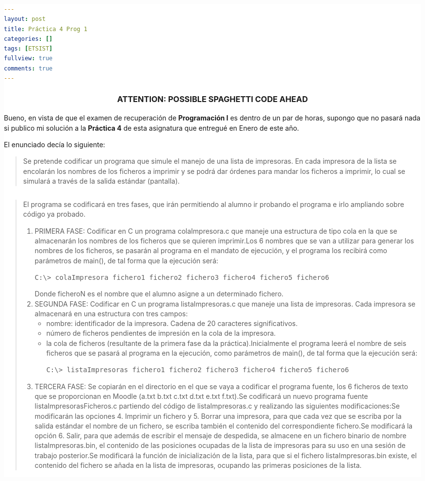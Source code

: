 ```yaml
---
layout: post
title: Práctica 4 Prog 1
categories: []
tags: [ETSIST]
fullview: true
comments: true
---
```

<h3 style="text-align: center;">ATTENTION: POSSIBLE SPAGHETTI CODE AHEAD</h3>
Bueno, en vista de que el examen de recuperación de <strong>Programación I</strong> es dentro de un par de horas, supongo que no pasará nada si publico mi solución a la <strong>Práctica 4</strong> de esta asignatura que entregué en Enero de este año.

El enunciado decía lo siguiente:
<blockquote>Se pretende codificar un programa que simule el manejo de una lista de impresoras. En cada impresora de la lista se encolarán los nombres de los ficheros a imprimir y se podrá dar órdenes para mandar los ficheros a imprimir, lo cual se simulará a través de la salida estándar (pantalla).</blockquote>
<div class="page" title="Page 3">
<div class="layoutArea">
<div class="column">
<blockquote>El programa se codificará en tres fases, que irán permitiendo al alumno ir probando el programa e irlo ampliando sobre código ya probado.
<ol>
	<li>PRIMERA FASE:
Codificar en C un programa colaImpresora.c que maneje una estructura de tipo cola en la que se almacenarán los nombres de los ficheros que se quieren imprimir.Los 6 nombres que se van a utilizar para generar los nombres de los ficheros, se pasarán al programa en el mandato de ejecución, y el programa los recibirá como parámetros de main(), de tal forma que la ejecución será:
<pre class="lang:sh decode:true ">C:\&gt; colaImpresora fichero1 fichero2 fichero3 fichero4 fichero5 fichero6
</pre>
Donde ficheroN es el nombre que el alumno asigne a un determinado fichero.</li>
	<li>SEGUNDA FASE:
Codificar en C un programa listaImpresoras.c que maneje una lista de impresoras.
Cada impresora se almacenará en una estructura con tres campos:
<ul>
	<li>nombre: identificador de la impresora. Cadena de 20 caracteres significativos.</li>
	<li>número de ficheros pendientes de impresión en la cola de la impresora.</li>
	<li>la cola de ficheros (resultante de la primera fase da la práctica).Inicialmente el programa leerá el nombre de seis ficheros que se pasará al programa en la ejecución, como parámetros de main(), de tal forma que la ejecución será:
<pre class="lang:sh decode:true">C:\&gt; listaImpresoras fichero1 fichero2 fichero3 fichero4 fichero5 fichero6</pre>
</li>
</ul>
</li>
	<li>TERCERA FASE:
  Se copiarán en el directorio en el que se vaya a codificar el programa fuente, los 6 ficheros de texto que se proporcionan en Moodle (a.txt b.txt c.txt d.txt e.txt f.txt).Se codificará un nuevo programa fuente listaImpresorasFicheros.c partiendo del código de listaImpresoras.c y realizando las siguientes modificaciones:Se modificarán las opciones 4. Imprimir un fichero y 5. Borrar una impresora, para que cada vez que se escriba por la salida estándar el nombre de un fichero, se escriba también el contenido del correspondiente fichero.Se modificará la opción 6. Salir, para que además de escribir el mensaje de despedida, se almacene en un fichero binario de nombre listaImpresoras.bin, el contenido de las posiciones ocupadas de la lista de impresoras para su uso en una sesión de trabajo posterior.Se modificará la función de inicialización de la lista, para que si el fichero listaImpresoras.bin existe, el contenido del fichero se añada en la lista de impresoras, ocupando las primeras posiciones de la lista.</li>
</ol>
</blockquote>
</div>